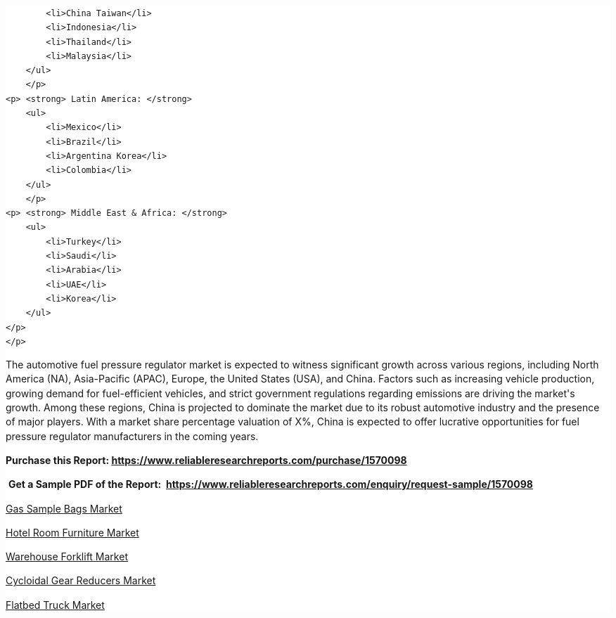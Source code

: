             <li>China Taiwan</li>
            <li>Indonesia</li>
            <li>Thailand</li>
            <li>Malaysia</li>
        </ul>
        </p> 
    <p> <strong> Latin America: </strong>
        <ul>
            <li>Mexico</li>
            <li>Brazil</li>
            <li>Argentina Korea</li>
            <li>Colombia</li>
        </ul>
        </p> 
    <p> <strong> Middle East & Africa: </strong>
        <ul>
            <li>Turkey</li>
            <li>Saudi</li>
            <li>Arabia</li>
            <li>UAE</li>
            <li>Korea</li>
        </ul>
    </p>
    </p>
<p><p>The automotive fuel pressure regulator market is expected to witness significant growth across various regions, including North America (NA), Asia-Pacific (APAC), Europe, the United States (USA), and China. Factors such as increasing vehicle production, growing demand for fuel-efficient vehicles, and strict government regulations regarding emissions are driving the market's growth. Among these regions, China is projected to dominate the market due to its robust automotive industry and the presence of major players. With a market share percentage valuation of X%, China is expected to offer lucrative opportunities for fuel pressure regulator manufacturers in the coming years.</p></p>
<p><strong>Purchase this Report: <a href="https://www.reliableresearchreports.com/purchase/1570098">https://www.reliableresearchreports.com/purchase/1570098</a></strong></p>
<p>&nbsp;<strong>Get a Sample PDF of the Report:&nbsp;&nbsp;<a href="https://www.reliableresearchreports.com/enquiry/request-sample/1570098">https://www.reliableresearchreports.com/enquiry/request-sample/1570098</a></strong></p>
<p><strong></strong></p>
<p><p><a href="https://medium.com/@sandyabbott2023/analyzing-gas-sample-bags-market-global-industry-perspective-and-forecast-2023-to-2030-848e6f81674d">Gas Sample Bags Market</a></p><p><a href="https://medium.com/@cameronhuel/hotel-room-furniture-market-furnishes-information-on-market-share-market-trends-and-market-growth-ebcc688d211c">Hotel Room Furniture Market</a></p><p><a href="https://github.com/AKSHATREPORTPRIME/Market-Research-Report-List-1/blob/main/warehouse-forklift-market.md">Warehouse Forklift Market</a></p><p><a href="https://www.linkedin.com/pulse/cycloidal-gear-reducers-market-challenges-opportunities-growth-k7bwe/">Cycloidal Gear Reducers Market</a></p><p><a href="https://github.com/Chiragrp26/Market-Research-Report-List-1/blob/main/flatbed-truck-market.md">Flatbed Truck Market</a></p></p>